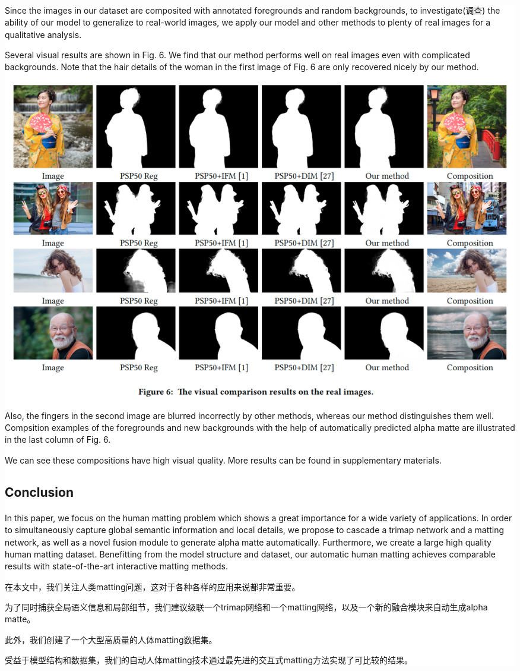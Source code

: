 Since the images in our dataset are composited with annotated foregrounds and random backgrounds, to investigate(调查) the ability of our model to generalize to real-world images, we apply our model and other methods to plenty of real images for a qualitative analysis.

Several visual results are shown in Fig. 6. We find that our method performs well on real images even with complicated backgrounds. Note that the hair details of the woman in the first image of Fig. 6 are only recovered nicely by our method.

![img](assets/2019-01-02-16-45-00.png)

Also, the fingers in the second image are blurred incorrectly by other methods, whereas our method distinguishes them well. Compsition examples of the foregrounds and new backgrounds with the help of automatically predicted alpha matte are illustrated in the last column of Fig. 6.

We can see these compositions have high visual quality. More results can be found in supplementary materials.

## Conclusion

In this paper, we focus on the human matting problem which shows a great importance for a wide variety of applications. In order to simultaneously capture global semantic information and local details, we propose to cascade a trimap network and a matting network, as well as a novel fusion module to generate alpha matte automatically. Furthermore, we create a large high quality human matting dataset. Benefitting from the model structure and dataset, our automatic human matting achieves comparable results with state-of-the-art interactive matting methods.

在本文中，我们关注人类matting问题，这对于各种各样的应用来说都非常重要。

为了同时捕获全局语义信息和局部细节，我们建议级联一个trimap网络和一个matting网络，以及一个新的融合模块来自动生成alpha matte。

此外，我们创建了一个大型高质量的人体matting数据集。

受益于模型结构和数据集，我们的自动人体matting技术通过最先进的交互式matting方法实现了可比较的结果。
